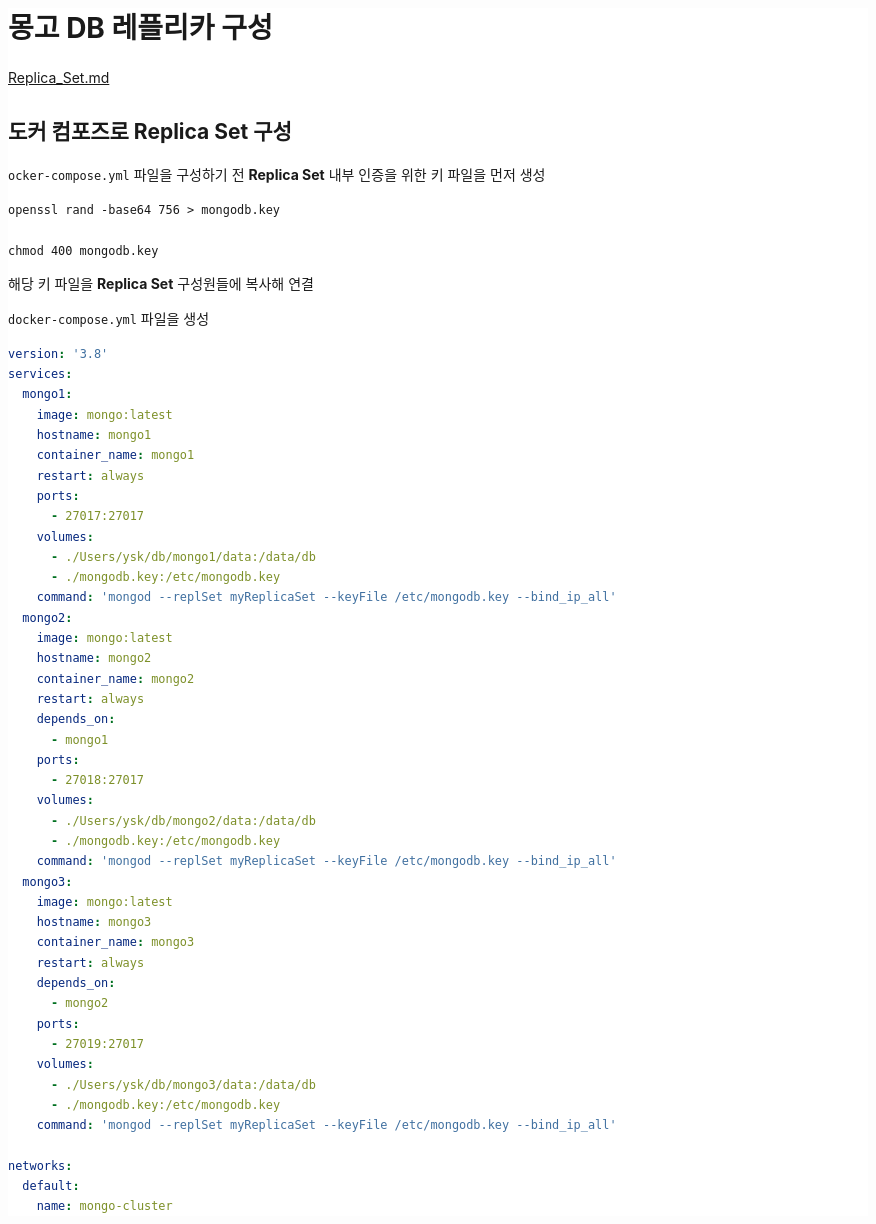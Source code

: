 



# 몽고 DB 레플리카 구성

 [Replica_Set.md](./Replica_Set.md) 

## 도커 컴포즈로 Replica Set 구성

`ocker-compose.yml` 파일을 구성하기 전 **Replica Set** 내부 인증을 위한 키 파일을 먼저 생성

```
openssl rand -base64 756 > mongodb.key

chmod 400 mongodb.key
```

해당 키 파일을 **Replica Set** 구성원들에 복사해 연결

`docker-compose.yml` 파일을 생성

```yaml
version: '3.8'
services:
  mongo1:
    image: mongo:latest
    hostname: mongo1
    container_name: mongo1
    restart: always
    ports:
      - 27017:27017
    volumes:
      - ./Users/ysk/db/mongo1/data:/data/db
      - ./mongodb.key:/etc/mongodb.key
    command: 'mongod --replSet myReplicaSet --keyFile /etc/mongodb.key --bind_ip_all'
  mongo2:
    image: mongo:latest
    hostname: mongo2
    container_name: mongo2
    restart: always
    depends_on:
      - mongo1
    ports:
      - 27018:27017
    volumes:
      - ./Users/ysk/db/mongo2/data:/data/db
      - ./mongodb.key:/etc/mongodb.key
    command: 'mongod --replSet myReplicaSet --keyFile /etc/mongodb.key --bind_ip_all'
  mongo3:
    image: mongo:latest
    hostname: mongo3
    container_name: mongo3
    restart: always
    depends_on:
      - mongo2
    ports:
      - 27019:27017
    volumes:
      - ./Users/ysk/db/mongo3/data:/data/db
      - ./mongodb.key:/etc/mongodb.key
    command: 'mongod --replSet myReplicaSet --keyFile /etc/mongodb.key --bind_ip_all'

networks:
  default:
    name: mongo-cluster
```